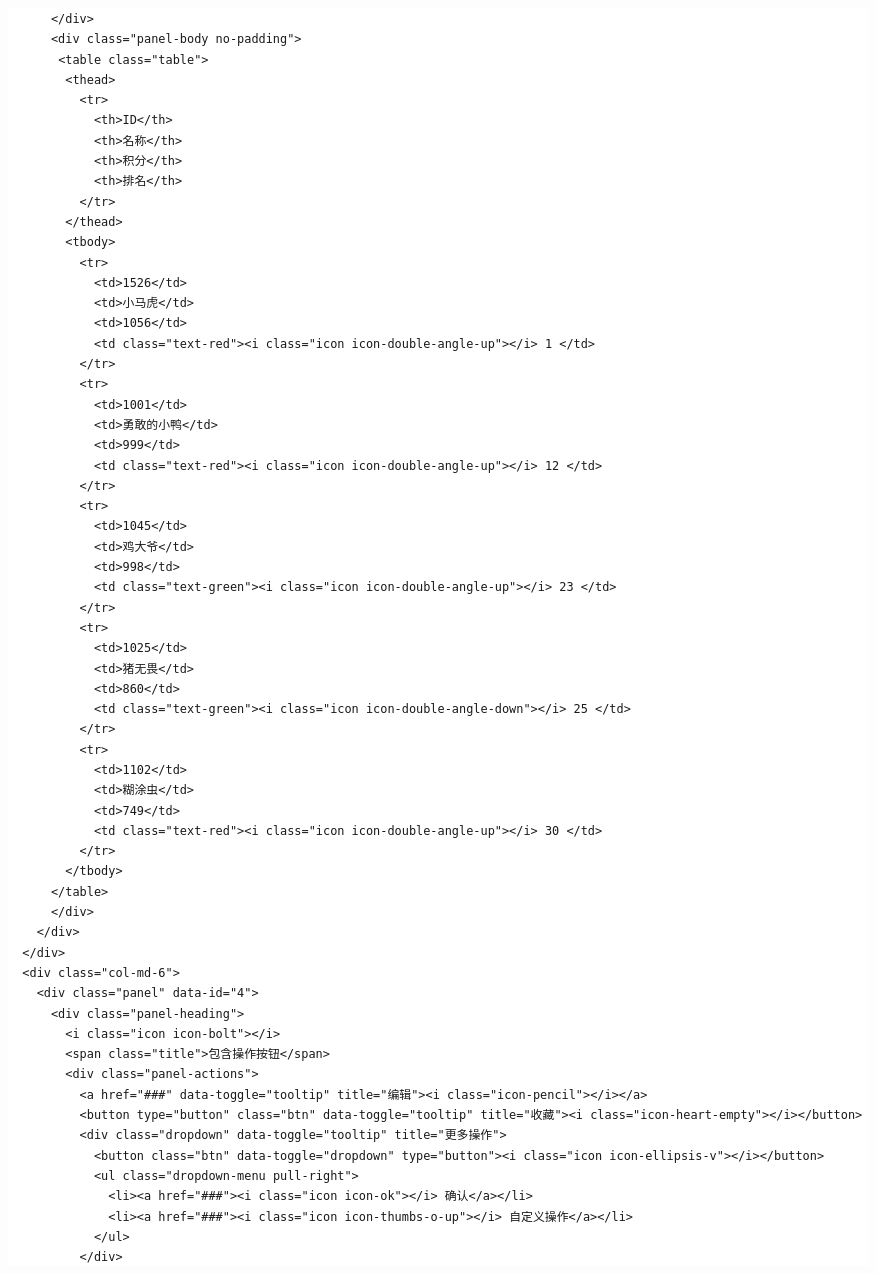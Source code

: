           </div>
          <div class="panel-body no-padding">
           <table class="table">
            <thead>
              <tr>
                <th>ID</th>
                <th>名称</th>
                <th>积分</th>
                <th>排名</th>
              </tr>
            </thead>
            <tbody>
              <tr>
                <td>1526</td>
                <td>小马虎</td>
                <td>1056</td>
                <td class="text-red"><i class="icon icon-double-angle-up"></i> 1 </td>
              </tr>
              <tr>
                <td>1001</td>
                <td>勇敢的小鸭</td>
                <td>999</td>
                <td class="text-red"><i class="icon icon-double-angle-up"></i> 12 </td>
              </tr>
              <tr>
                <td>1045</td>
                <td>鸡大爷</td>
                <td>998</td>
                <td class="text-green"><i class="icon icon-double-angle-up"></i> 23 </td>
              </tr>
              <tr>
                <td>1025</td>
                <td>猪无畏</td>
                <td>860</td>
                <td class="text-green"><i class="icon icon-double-angle-down"></i> 25 </td>
              </tr>
              <tr>
                <td>1102</td>
                <td>糊涂虫</td>
                <td>749</td>
                <td class="text-red"><i class="icon icon-double-angle-up"></i> 30 </td>
              </tr>
            </tbody>
          </table>
          </div>
        </div>
      </div>
      <div class="col-md-6">
        <div class="panel" data-id="4">
          <div class="panel-heading">
            <i class="icon icon-bolt"></i>
            <span class="title">包含操作按钮</span>
            <div class="panel-actions">
              <a href="###" data-toggle="tooltip" title="编辑"><i class="icon-pencil"></i></a>
              <button type="button" class="btn" data-toggle="tooltip" title="收藏"><i class="icon-heart-empty"></i></button>
              <div class="dropdown" data-toggle="tooltip" title="更多操作">
                <button class="btn" data-toggle="dropdown" type="button"><i class="icon icon-ellipsis-v"></i></button>
                <ul class="dropdown-menu pull-right">
                  <li><a href="###"><i class="icon icon-ok"></i> 确认</a></li>
                  <li><a href="###"><i class="icon icon-thumbs-o-up"></i> 自定义操作</a></li>
                </ul>
              </div>